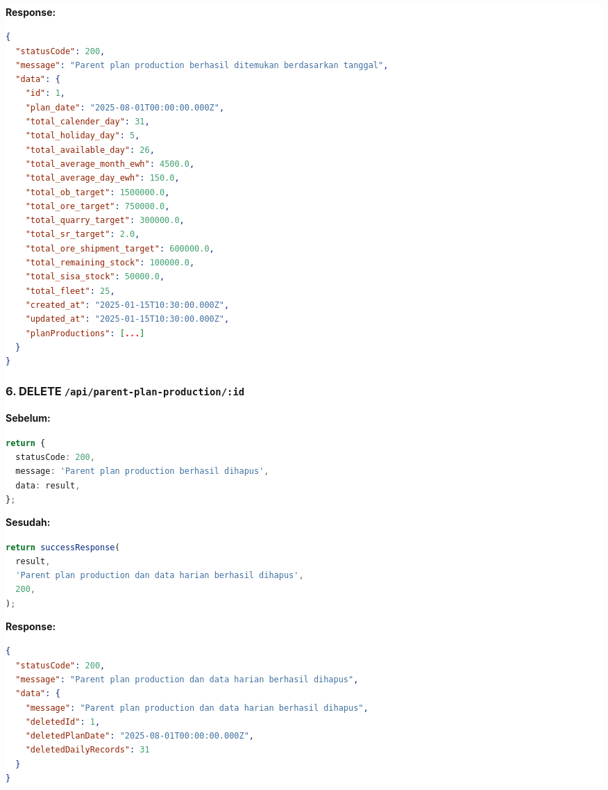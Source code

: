 **Response:**
```json
{
  "statusCode": 200,
  "message": "Parent plan production berhasil ditemukan berdasarkan tanggal",
  "data": {
    "id": 1,
    "plan_date": "2025-08-01T00:00:00.000Z",
    "total_calender_day": 31,
    "total_holiday_day": 5,
    "total_available_day": 26,
    "total_average_month_ewh": 4500.0,
    "total_average_day_ewh": 150.0,
    "total_ob_target": 1500000.0,
    "total_ore_target": 750000.0,
    "total_quarry_target": 300000.0,
    "total_sr_target": 2.0,
    "total_ore_shipment_target": 600000.0,
    "total_remaining_stock": 100000.0,
    "total_sisa_stock": 50000.0,
    "total_fleet": 25,
    "created_at": "2025-01-15T10:30:00.000Z",
    "updated_at": "2025-01-15T10:30:00.000Z",
    "planProductions": [...]
  }
}
```

### 6. **DELETE** `/api/parent-plan-production/:id`

**Sebelum:**
```typescript
return {
  statusCode: 200,
  message: 'Parent plan production berhasil dihapus',
  data: result,
};
```

**Sesudah:**
```typescript
return successResponse(
  result,
  'Parent plan production dan data harian berhasil dihapus',
  200,
);
```

**Response:**
```json
{
  "statusCode": 200,
  "message": "Parent plan production dan data harian berhasil dihapus",
  "data": {
    "message": "Parent plan production dan data harian berhasil dihapus",
    "deletedId": 1,
    "deletedPlanDate": "2025-08-01T00:00:00.000Z",
    "deletedDailyRecords": 31
  }
}
```
